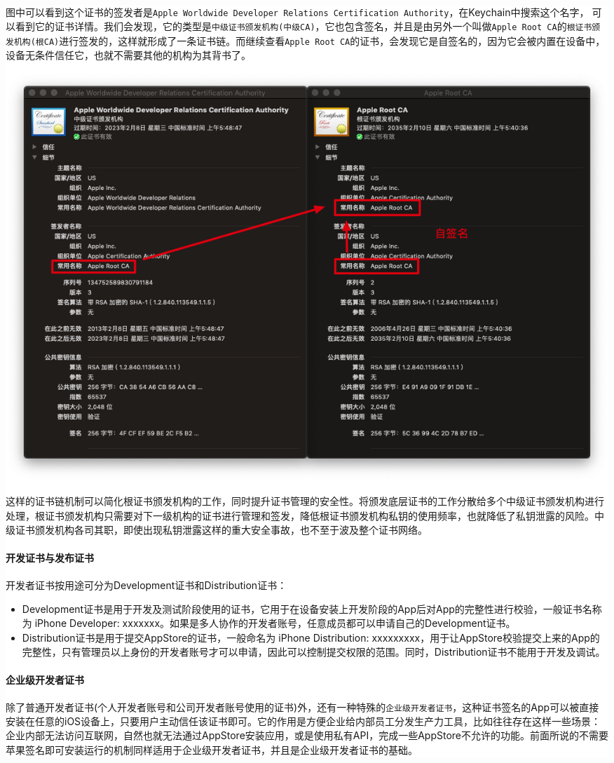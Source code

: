 图中可以看到这个证书的签发者是`Apple Worldwide Developer Relations Certification Authority`，在Keychain中搜索这个名字， 可以看到它的证书详情。我们会发现，它的类型是`中级证书颁发机构(中级CA)`，它也包含签名，并且是由另外一个叫做`Apple Root CA`的`根证书颁发机构(根CA)`进行签发的，这样就形成了一条证书链。而继续查看`Apple Root CA`的证书，会发现它是自签名的，因为它会被内置在设备中，设备无条件信任它，也就不需要其他的机构为其背书了。

![](/assets/2019/cert2.png)

这样的证书链机制可以简化根证书颁发机构的工作，同时提升证书管理的安全性。将颁发底层证书的工作分散给多个中级证书颁发机构进行处理，根证书颁发机构只需要对下一级机构的证书进行管理和签发，降低根证书颁发机构私钥的使用频率，也就降低了私钥泄露的风险。中级证书颁发机构各司其职，即使出现私钥泄露这样的重大安全事故，也不至于波及整个证书网络。

#### 开发证书与发布证书

开发者证书按用途可分为Development证书和Distribution证书：

- Development证书是用于开发及测试阶段使用的证书，它用于在设备安装上开发阶段的App后对App的完整性进行校验，一般证书名称为 iPhone Developer: xxxxxxx。如果是多人协作的开发者账号，任意成员都可以申请自己的Development证书。
- Distribution证书是用于提交AppStore的证书，一般命名为 iPhone Distribution: xxxxxxxxx，用于让AppStore校验提交上来的App的完整性，只有管理员以上身份的开发者账号才可以申请，因此可以控制提交权限的范围。同时，Distribution证书不能用于开发及调试。

#### 企业级开发者证书

除了普通开发者证书(个人开发者账号和公司开发者账号使用的证书)外，还有一种特殊的`企业级开发者证书`，这种证书签名的App可以被直接安装在任意的iOS设备上，只要用户主动信任该证书即可。它的作用是方便企业给内部员工分发生产力工具，比如往往存在这样一些场景：企业内部无法访问互联网，自然也就无法通过AppStore安装应用，或是使用私有API，完成一些AppStore不允许的功能。前面所说的不需要苹果签名即可安装运行的机制同样适用于企业级开发者证书，并且是企业级开发者证书的基础。
